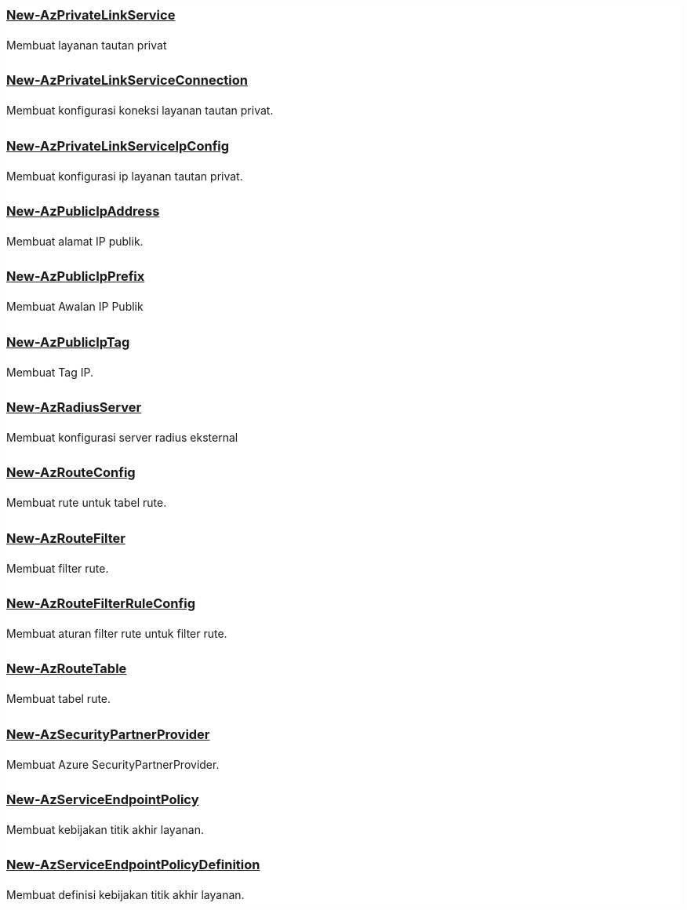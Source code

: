 ### [New-AzPrivateLinkService](New-AzPrivateLinkService.md)
Membuat layanan tautan privat

### [New-AzPrivateLinkServiceConnection](New-AzPrivateLinkServiceConnection.md)
Membuat konfigurasi koneksi layanan tautan privat.

### [New-AzPrivateLinkServiceIpConfig](New-AzPrivateLinkServiceIpConfig.md)
Membuat konfigurasi ip layanan tautan privat.

### [New-AzPublicIpAddress](New-AzPublicIpAddress.md)
Membuat alamat IP publik.

### [New-AzPublicIpPrefix](New-AzPublicIpPrefix.md)
Membuat Awalan IP Publik

### [New-AzPublicIpTag](New-AzPublicIpTag.md)
Membuat Tag IP.

### [New-AzRadiusServer](New-AzRadiusServer.md)
Membuat konfigurasi server radius eksternal

### [New-AzRouteConfig](New-AzRouteConfig.md)
Membuat rute untuk tabel rute.

### [New-AzRouteFilter](New-AzRouteFilter.md)
Membuat filter rute.

### [New-AzRouteFilterRuleConfig](New-AzRouteFilterRuleConfig.md)
Membuat aturan filter rute untuk filter rute.

### [New-AzRouteTable](New-AzRouteTable.md)
Membuat tabel rute.

### [New-AzSecurityPartnerProvider](New-AzSecurityPartnerProvider.md)
Membuat Azure SecurityPartnerProvider.

### [New-AzServiceEndpointPolicy](New-AzServiceEndpointPolicy.md)
Membuat kebijakan titik akhir layanan.

### [New-AzServiceEndpointPolicyDefinition](New-AzServiceEndpointPolicyDefinition.md)
Membuat definisi kebijakan titik akhir layanan.
